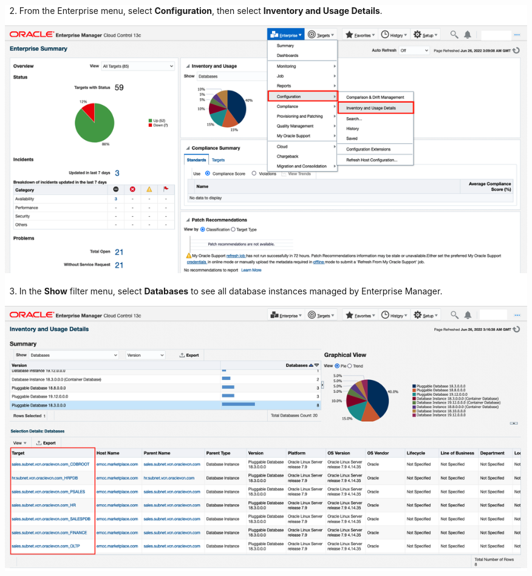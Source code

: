 2.  From the Enterprise menu, select **Configuration**, then select **Inventory and  Usage Details**.

  ![configuration-inventory-usages-page](images/configuration-inventory-usages.png " configuration-inventory-usages-page ")

3.  In the **Show** filter menu, select **Databases** to see all database instances managed by Enterprise Manager.

  ![em-compliance-config-alldbs-page](images/em-compliance-config-alldbs.png " em-compliance-config-alldbs-page ")
